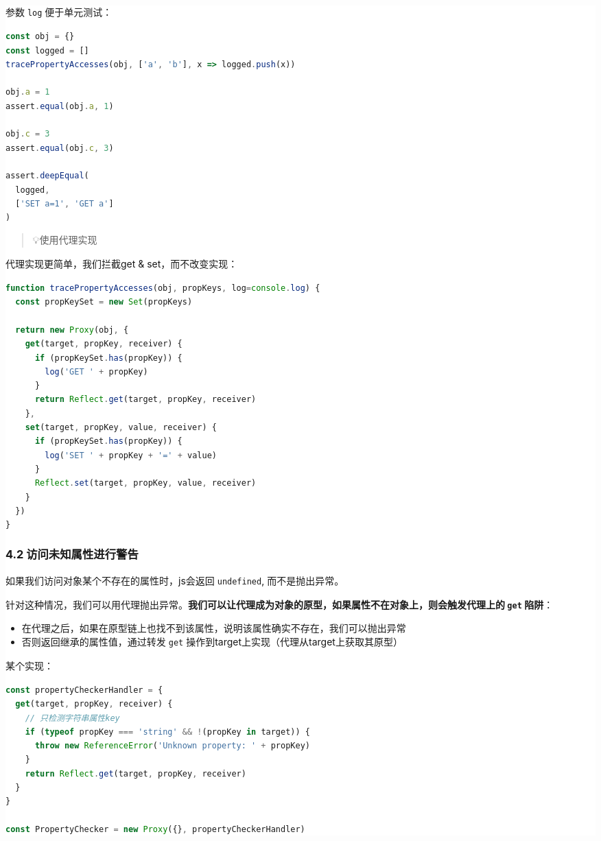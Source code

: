 参数 `log` 便于单元测试：

```js
const obj = {}
const logged = []
tracePropertyAccesses(obj, ['a', 'b'], x => logged.push(x))

obj.a = 1
assert.equal(obj.a, 1)

obj.c = 3
assert.equal(obj.c, 3)

assert.deepEqual(
  logged,
  ['SET a=1', 'GET a']
)
```

> 💡使用代理实现

代理实现更简单，我们拦截get & set，而不改变实现：

```js
function tracePropertyAccesses(obj, propKeys, log=console.log) {
  const propKeySet = new Set(propKeys)
  
  return new Proxy(obj, {
    get(target, propKey, receiver) {
      if (propKeySet.has(propKey)) {
        log('GET ' + propKey)
      }
      return Reflect.get(target, propKey, receiver)
    },
    set(target, propKey, value, receiver) {
      if (propKeySet.has(propKey)) {
        log('SET ' + propKey + '=' + value)
      }
      Reflect.set(target, propKey, value, receiver)
    }
  })
}
```

### 4.2 访问未知属性进行警告

如果我们访问对象某个不存在的属性时，js会返回 `undefined`, 而不是抛出异常。

针对这种情况，我们可以用代理抛出异常。**我们可以让代理成为对象的原型，如果属性不在对象上，则会触发代理上的 `get` 陷阱**：

- 在代理之后，如果在原型链上也找不到该属性，说明该属性确实不存在，我们可以抛出异常
- 否则返回继承的属性值，通过转发 `get` 操作到target上实现（代理从target上获取其原型）

某个实现：

```js
const propertyCheckerHandler = {
  get(target, propKey, receiver) {
    // 只检测字符串属性key
    if (typeof propKey === 'string' && !(propKey in target)) {
      throw new ReferenceError('Unknown property: ' + propKey)
    }
    return Reflect.get(target, propKey, receiver)
  }
}

const PropertyChecker = new Proxy({}, propertyCheckerHandler)
```
